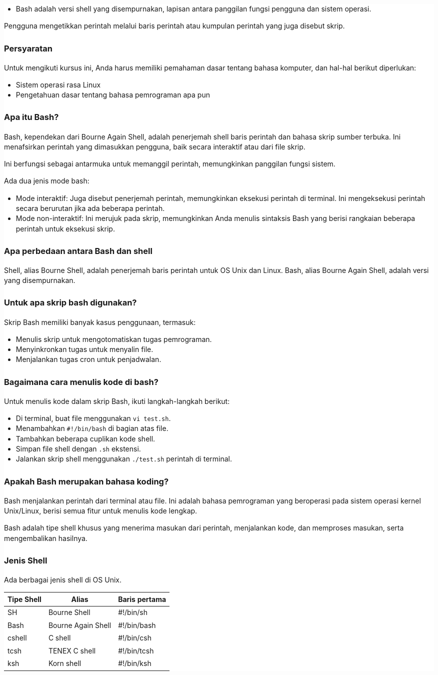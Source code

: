 - Bash
adalah versi shell yang disempurnakan, lapisan antara panggilan fungsi pengguna dan sistem operasi. 

Pengguna mengetikkan perintah melalui baris perintah atau kumpulan perintah yang juga disebut skrip. 

<h3>Persyaratan</h3>

Untuk mengikuti kursus ini, Anda harus memiliki pemahaman dasar tentang bahasa komputer, dan hal-hal berikut diperlukan:
- Sistem operasi rasa Linux
- Pengetahuan dasar tentang bahasa pemrograman apa pun 

<h3>Apa itu Bash?</h3>

Bash, kependekan dari Bourne Again Shell, adalah penerjemah shell baris perintah dan bahasa skrip sumber terbuka. Ini menafsirkan perintah yang dimasukkan pengguna, baik secara interaktif atau dari file skrip. 

Ini berfungsi sebagai antarmuka untuk memanggil perintah, memungkinkan panggilan fungsi sistem.

Ada dua jenis mode bash:
- Mode interaktif: Juga disebut penerjemah perintah, memungkinkan eksekusi perintah di terminal. Ini mengeksekusi perintah secara berurutan jika ada beberapa perintah.
- Mode non-interaktif: Ini merujuk pada skrip, memungkinkan Anda menulis sintaksis Bash yang berisi rangkaian beberapa perintah untuk eksekusi skrip.

<h3>Apa perbedaan antara Bash dan shell</h3>
Shell, alias Bourne Shell, adalah penerjemah baris perintah untuk OS Unix dan Linux. Bash, alias Bourne Again Shell, adalah versi yang disempurnakan.

<h3>Untuk apa skrip bash digunakan?</h3>

Skrip Bash memiliki banyak kasus penggunaan, termasuk:
- Menulis skrip untuk mengotomatiskan tugas pemrograman.
- Menyinkronkan tugas untuk menyalin file.
- Menjalankan tugas cron untuk penjadwalan.

<h3>Bagaimana cara menulis kode di bash?</h3>

Untuk menulis kode dalam skrip Bash, ikuti langkah-langkah berikut:
- Di terminal, buat file menggunakan ```vi test.sh```.
- Menambahkan ```#!/bin/bash``` di bagian atas file.
- Tambahkan beberapa cuplikan kode shell.
- Simpan file shell dengan ```.sh``` ekstensi.
- Jalankan skrip shell menggunakan ```./test.sh``` perintah di terminal.

<h3>Apakah Bash merupakan bahasa koding?</h3>
Bash menjalankan perintah dari terminal atau file. Ini adalah bahasa pemrograman yang beroperasi pada sistem operasi kernel Unix/Linux, berisi semua fitur untuk menulis kode lengkap.

Bash adalah tipe shell khusus yang menerima masukan dari perintah, menjalankan kode, dan memproses masukan, serta mengembalikan hasilnya. 

<h3>Jenis Shell</h3>
Ada berbagai jenis shell di OS Unix.

| Tipe Shell | Alias | Baris pertama |
|---|---|---|
| SH | Bourne Shell |	#!/bin/sh |
| Bash | Bourne Again Shell | #!/bin/bash |
| cshell | C shell | #!/bin/csh | 
| tcsh | TENEX C shell | #!/bin/tcsh |
| ksh | Korn shell | #!/bin/ksh |
